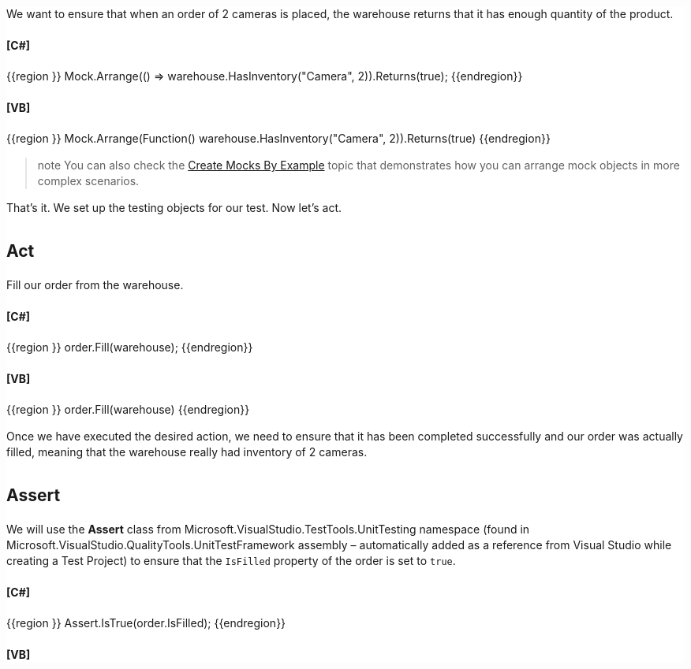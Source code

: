 We want to ensure that when an order of 2 cameras is placed, the warehouse returns that it has enough quantity of the product.

  #### __[C#]__

  {{region }}
    Mock.Arrange(() => warehouse.HasInventory("Camera", 2)).Returns(true);
  {{endregion}}

  #### __[VB]__

  {{region }}
    Mock.Arrange(Function() warehouse.HasInventory("Camera", 2)).Returns(true)
  {{endregion}}

>note You can also check the [Create Mocks By Example](./create-mocks-by-example) topic that demonstrates how you can arrange mock objects in more complex scenarios.

That’s it. We set up the testing objects for our test. Now let’s act.


## Act

Fill our order from the warehouse.

  #### __[C#]__

  {{region }}
    order.Fill(warehouse);
  {{endregion}}

  #### __[VB]__

  {{region }}
    order.Fill(warehouse)
  {{endregion}}

Once we have executed the desired action, we need to ensure that it has been completed successfully and our order was actually filled, meaning that the warehouse really had inventory of 2 cameras.

## Assert 

We will use the __Assert__ class from Microsoft.VisualStudio.TestTools.UnitTesting namespace (found in Microsoft.VisualStudio.QualityTools.UnitTestFramework assembly – automatically added as a reference from Visual Studio while creating a Test Project) to ensure that the `IsFilled` property of the order is set to `true`.

  #### __[C#]__

  {{region }}
    Assert.IsTrue(order.IsFilled);
  {{endregion}}

  #### __[VB]__
